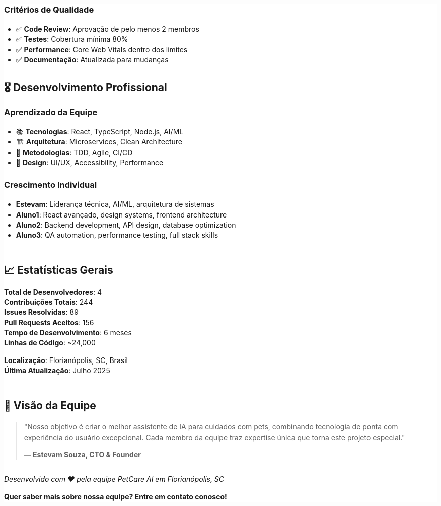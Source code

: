 ### Critérios de Qualidade
- ✅ **Code Review**: Aprovação de pelo menos 2 membros
- ✅ **Testes**: Cobertura mínima 80%
- ✅ **Performance**: Core Web Vitals dentro dos limites
- ✅ **Documentação**: Atualizada para mudanças

## 🎖️ Desenvolvimento Profissional

### Aprendizado da Equipe
- 📚 **Tecnologias**: React, TypeScript, Node.js, AI/ML
- 🏗️ **Arquitetura**: Microservices, Clean Architecture
- 🧪 **Metodologias**: TDD, Agile, CI/CD
- 🎨 **Design**: UI/UX, Accessibility, Performance

### Crescimento Individual
- **Estevam**: Liderança técnica, AI/ML, arquitetura de sistemas
- **Aluno1**: React avançado, design systems, frontend architecture
- **Aluno2**: Backend development, API design, database optimization
- **Aluno3**: QA automation, performance testing, full stack skills

---

## 📈 Estatísticas Gerais

**Total de Desenvolvedores**: 4  
**Contribuições Totais**: 244  
**Issues Resolvidas**: 89  
**Pull Requests Aceitos**: 156  
**Tempo de Desenvolvimento**: 6 meses  
**Linhas de Código**: ~24,000  

**Localização**: Florianópolis, SC, Brasil  
**Última Atualização**: Julho 2025

---

## 🚀 Visão da Equipe

> "Nosso objetivo é criar o melhor assistente de IA para cuidados com pets, combinando tecnologia de ponta com experiência do usuário excepcional. Cada membro da equipe traz expertise única que torna este projeto especial."
> 
> **— Estevam Souza, CTO & Founder**

---

*Desenvolvido com ❤️ pela equipe PetCare AI em Florianópolis, SC*

**Quer saber mais sobre nossa equipe? Entre em contato conosco!**